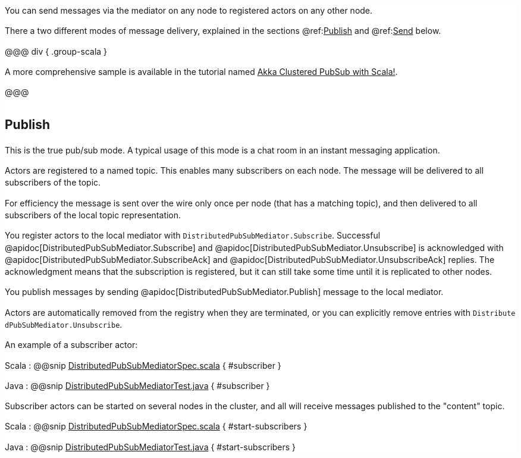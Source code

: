 You can send messages via the mediator on any node to registered actors on
any other node.

There a two different modes of message delivery, explained in the sections
@ref:[Publish](#distributed-pub-sub-publish) and @ref:[Send](#distributed-pub-sub-send) below.

@@@ div { .group-scala }

A more comprehensive sample is available in the
tutorial named [Akka Clustered PubSub with Scala!](https://github.com/typesafehub/activator-akka-clustering).

@@@

<a id="distributed-pub-sub-publish"></a>
## Publish

This is the true pub/sub mode. A typical usage of this mode is a chat room in an instant
messaging application.

Actors are registered to a named topic. This enables many subscribers on each node.
The message will be delivered to all subscribers of the topic.

For efficiency the message is sent over the wire only once per node (that has a matching topic),
and then delivered to all subscribers of the local topic representation.

You register actors to the local mediator with `DistributedPubSubMediator.Subscribe`.
Successful @apidoc[DistributedPubSubMediator.Subscribe] and @apidoc[DistributedPubSubMediator.Unsubscribe] is acknowledged with
@apidoc[DistributedPubSubMediator.SubscribeAck] and @apidoc[DistributedPubSubMediator.UnsubscribeAck]
replies. The acknowledgment means that the subscription is registered, but it can still
take some time until it is replicated to other nodes.

You publish messages by sending @apidoc[DistributedPubSubMediator.Publish] message to the
local mediator.

Actors are automatically removed from the registry when they are terminated, or you
can explicitly remove entries with `DistributedPubSubMediator.Unsubscribe`.

An example of a subscriber actor:

Scala
:  @@snip [DistributedPubSubMediatorSpec.scala](/akka-cluster-tools/src/multi-jvm/scala/akka/cluster/pubsub/DistributedPubSubMediatorSpec.scala) { #subscriber }

Java
:  @@snip [DistributedPubSubMediatorTest.java](/akka-cluster-tools/src/test/java/akka/cluster/pubsub/DistributedPubSubMediatorTest.java) { #subscriber }

Subscriber actors can be started on several nodes in the cluster, and all will receive
messages published to the "content" topic.

Scala
:  @@snip [DistributedPubSubMediatorSpec.scala](/akka-cluster-tools/src/multi-jvm/scala/akka/cluster/pubsub/DistributedPubSubMediatorSpec.scala) { #start-subscribers }

Java
:  @@snip [DistributedPubSubMediatorTest.java](/akka-cluster-tools/src/test/java/akka/cluster/pubsub/DistributedPubSubMediatorTest.java) { #start-subscribers }
